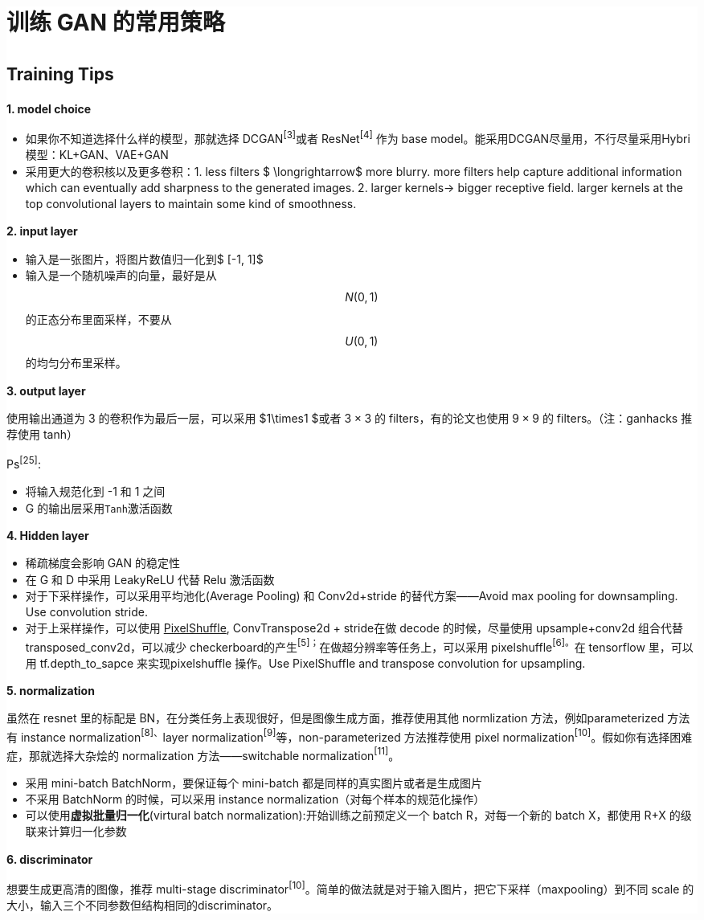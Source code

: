 # **训练 GAN 的常用策略**

## Training Tips

**1. model choice**

- 如果你不知道选择什么样的模型，那就选择 DCGAN$^{[3] }$或者 ResNet$^{[4]}$ 作为 base model。能采用DCGAN尽量用，不行尽量采用Hybri模型：KL+GAN、VAE+GAN	
- 采用更大的卷积核以及更多卷积：1. less filters $ \longrightarrow$ more blurry. more filters help capture additional information which can eventually add sharpness to the generated images. 2. larger kernels$\longrightarrow$ bigger receptive field. larger kernels at the top convolutional layers to maintain some kind of smoothness.

**2. input layer**

- 输入是一张图片，将图片数值归一化到$ [-1, 1]$
- 输入是一个随机噪声的向量，最好是从$$N(0, 1)$$ 的正态分布里面采样，不要从$$U(0,1)$$ 的均匀分布里采样。

**3. output layer**

使用输出通道为 3 的卷积作为最后一层，可以采用 $1\times1 $或者 $3\times3$ 的 filters，有的论文也使用 $9\times9$ 的
filters。（注：ganhacks 推荐使用 tanh）

Ps$^{[25]}$:

- 将输入规范化到 -1 和 1 之间
- G 的输出层采用`Tanh`激活函数

**4. Hidden layer**

- 稀疏梯度会影响 GAN 的稳定性
- 在 G 和 D 中采用 LeakyReLU 代替 Relu 激活函数
- 对于下采样操作，可以采用平均池化(Average Pooling) 和 Conv2d+stride 的替代方案——Avoid max pooling for downsampling. Use convolution stride.
- 对于上采样操作，可以使用 [PixelShuffle](https://arxiv.org/abs/1609.05158), ConvTranspose2d + stride在做 decode 的时候，尽量使用 upsample+conv2d 组合代替 transposed_conv2d，可以减少 checkerboard的产生$^{[5]；}$在做超分辨率等任务上，可以采用 pixelshuffle$^{[6]。}$在 tensorflow 里，可以用 tf.depth_to_sapce 来实现pixelshuffle 操作。Use PixelShuffle and transpose convolution for upsampling.

**5. normalization**

虽然在 resnet 里的标配是 BN，在分类任务上表现很好，但是图像生成方面，推荐使用其他 normlization 方法，例如parameterized 方法有 instance normalization$^{[8]、}$layer normalization$^{[9] }$等，non-parameterized 方法推荐使用 pixel normalization$^{[10]}$。假如你有选择困难症，那就选择大杂烩的 normalization
方法——switchable normalization$^{[11]}$。

- 采用 mini-batch BatchNorm，要保证每个 mini-batch 都是同样的真实图片或者是生成图片
- 不采用 BatchNorm 的时候，可以采用 instance normalization（对每个样本的规范化操作）
- 可以使用**虚拟批量归一化**(virtural batch normalization):开始训练之前预定义一个 batch R，对每一个新的 batch X，都使用 R+X 的级联来计算归一化参数

**6. discriminator**

想要生成更高清的图像，推荐 multi-stage discriminator$^{[10]}$。简单的做法就是对于输入图片，把它下采样（maxpooling）到不同 scale 的大小，输入三个不同参数但结构相同的discriminator。
